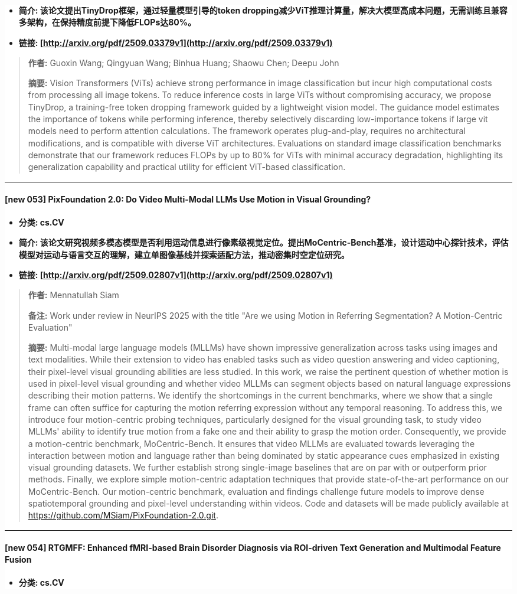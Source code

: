 - **简介: 该论文提出TinyDrop框架，通过轻量模型引导的token dropping减少ViT推理计算量，解决大模型高成本问题，无需训练且兼容多架构，在保持精度前提下降低FLOPs达80%。**

- **链接: [http://arxiv.org/pdf/2509.03379v1](http://arxiv.org/pdf/2509.03379v1)**

> **作者:** Guoxin Wang; Qingyuan Wang; Binhua Huang; Shaowu Chen; Deepu John
>
> **摘要:** Vision Transformers (ViTs) achieve strong performance in image classification but incur high computational costs from processing all image tokens. To reduce inference costs in large ViTs without compromising accuracy, we propose TinyDrop, a training-free token dropping framework guided by a lightweight vision model. The guidance model estimates the importance of tokens while performing inference, thereby selectively discarding low-importance tokens if large vit models need to perform attention calculations. The framework operates plug-and-play, requires no architectural modifications, and is compatible with diverse ViT architectures. Evaluations on standard image classification benchmarks demonstrate that our framework reduces FLOPs by up to 80% for ViTs with minimal accuracy degradation, highlighting its generalization capability and practical utility for efficient ViT-based classification.
>
---
#### [new 053] PixFoundation 2.0: Do Video Multi-Modal LLMs Use Motion in Visual Grounding?
- **分类: cs.CV**

- **简介: 该论文研究视频多模态模型是否利用运动信息进行像素级视觉定位。提出MoCentric-Bench基准，设计运动中心探针技术，评估模型对运动与语言交互的理解，建立单图像基线并探索适配方法，推动密集时空定位研究。**

- **链接: [http://arxiv.org/pdf/2509.02807v1](http://arxiv.org/pdf/2509.02807v1)**

> **作者:** Mennatullah Siam
>
> **备注:** Work under review in NeurIPS 2025 with the title "Are we using Motion in Referring Segmentation? A Motion-Centric Evaluation"
>
> **摘要:** Multi-modal large language models (MLLMs) have shown impressive generalization across tasks using images and text modalities. While their extension to video has enabled tasks such as video question answering and video captioning, their pixel-level visual grounding abilities are less studied. In this work, we raise the pertinent question of whether motion is used in pixel-level visual grounding and whether video MLLMs can segment objects based on natural language expressions describing their motion patterns. We identify the shortcomings in the current benchmarks, where we show that a single frame can often suffice for capturing the motion referring expression without any temporal reasoning. To address this, we introduce four motion-centric probing techniques, particularly designed for the visual grounding task, to study video MLLMs' ability to identify true motion from a fake one and their ability to grasp the motion order. Consequently, we provide a motion-centric benchmark, MoCentric-Bench. It ensures that video MLLMs are evaluated towards leveraging the interaction between motion and language rather than being dominated by static appearance cues emphasized in existing visual grounding datasets. We further establish strong single-image baselines that are on par with or outperform prior methods. Finally, we explore simple motion-centric adaptation techniques that provide state-of-the-art performance on our MoCentric-Bench. Our motion-centric benchmark, evaluation and findings challenge future models to improve dense spatiotemporal grounding and pixel-level understanding within videos. Code and datasets will be made publicly available at https://github.com/MSiam/PixFoundation-2.0.git.
>
---
#### [new 054] RTGMFF: Enhanced fMRI-based Brain Disorder Diagnosis via ROI-driven Text Generation and Multimodal Feature Fusion
- **分类: cs.CV**
